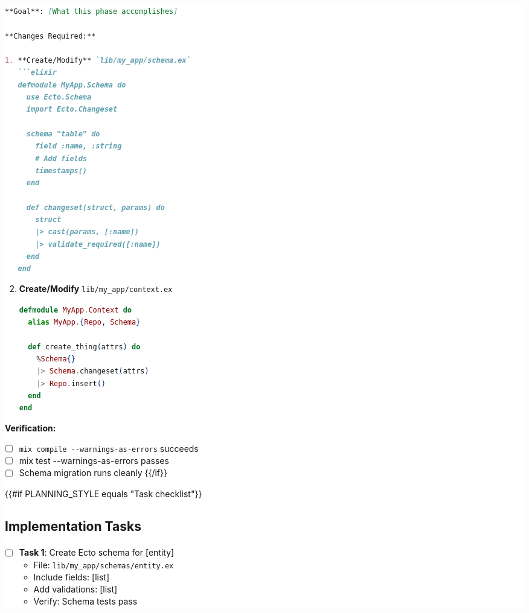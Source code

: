 ```markdown
**Goal**: [What this phase accomplishes]

**Changes Required:**

1. **Create/Modify** `lib/my_app/schema.ex`
   ```elixir
   defmodule MyApp.Schema do
     use Ecto.Schema
     import Ecto.Changeset

     schema "table" do
       field :name, :string
       # Add fields
       timestamps()
     end

     def changeset(struct, params) do
       struct
       |> cast(params, [:name])
       |> validate_required([:name])
     end
   end
   ```

2. **Create/Modify** `lib/my_app/context.ex`
   ```elixir
   defmodule MyApp.Context do
     alias MyApp.{Repo, Schema}

     def create_thing(attrs) do
       %Schema{}
       |> Schema.changeset(attrs)
       |> Repo.insert()
     end
   end
   ```

**Verification:**
- [ ] `mix compile --warnings-as-errors` succeeds
- [ ] mix test --warnings-as-errors passes
- [ ] Schema migration runs cleanly
{{/if}}

{{#if PLANNING_STYLE equals "Task checklist"}}
## Implementation Tasks

- [ ] **Task 1**: Create Ecto schema for [entity]
  - File: `lib/my_app/schemas/entity.ex`
  - Include fields: [list]
  - Add validations: [list]
  - Verify: Schema tests pass
